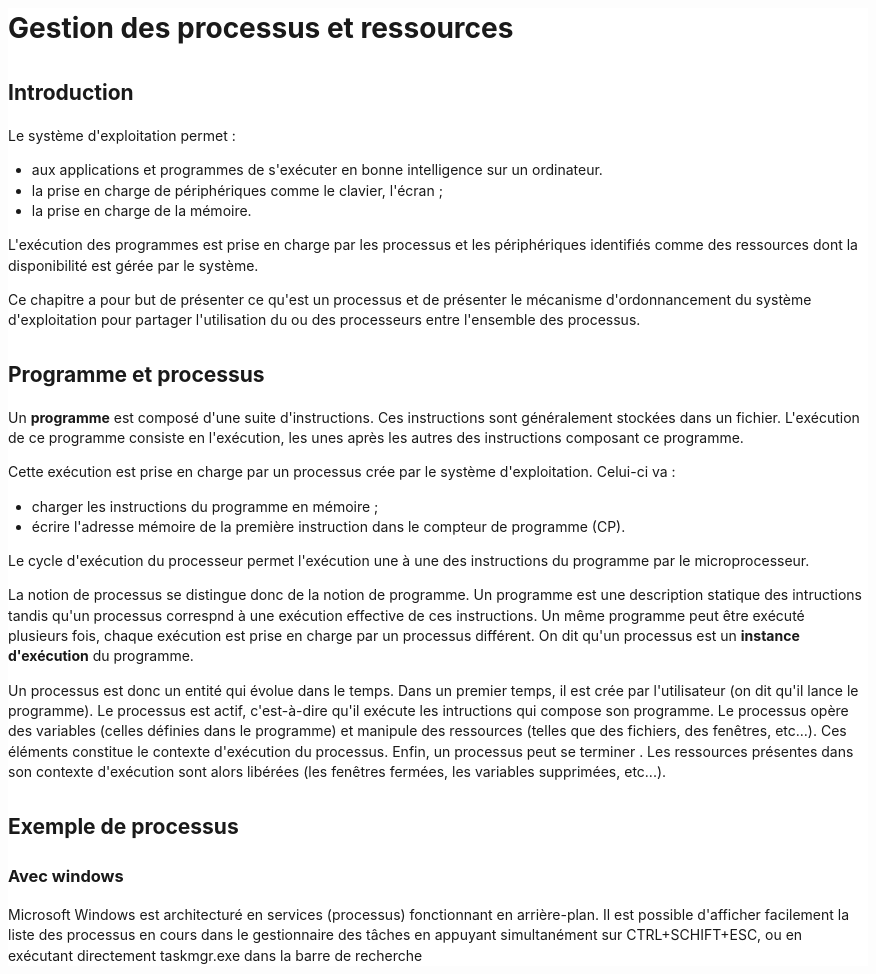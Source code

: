 # Gestion des processus et ressources

## Introduction

Le système d'exploitation permet :

* aux applications et programmes de s'exécuter en bonne intelligence sur un ordinateur.
* la prise en charge de périphériques comme le clavier, l'écran ;
* la prise en charge de la mémoire.

L'exécution des programmes est prise en charge par les processus et les périphériques identifiés comme des ressources dont la disponibilité est gérée par le système.

Ce chapitre a pour but de présenter ce qu'est un processus et de présenter le mécanisme d'ordonnancement du système d'exploitation pour partager l'utilisation du ou des processeurs entre l'ensemble des processus.

## Programme et processus

Un **programme** est composé d'une suite d'instructions. Ces instructions sont généralement stockées dans un fichier. L'exécution de ce programme consiste en l'exécution, les unes après les autres des instructions composant ce programme.

Cette exécution est prise en charge par un processus crée par le système d'exploitation. Celui-ci va :

* charger les instructions du programme en mémoire ;
* écrire l'adresse mémoire de la première instruction dans le compteur de programme (CP).

Le cycle d'exécution du processeur permet l'exécution une à une des instructions du programme par le microprocesseur.

La notion de processus se distingue donc de la notion de programme. Un programme est une description statique des intructions tandis qu'un processus correspnd à une exécution effective de ces instructions. Un même programme peut être exécuté plusieurs fois, chaque exécution est prise en charge par un processus différent. On dit qu'un processus est un **instance d'exécution** du programme.

Un processus est donc un entité qui évolue dans le temps. Dans un premier temps, il est crée par l'utilisateur (on dit  qu'il lance le programme). Le processus est actif, c'est-à-dire qu'il exécute les intructions qui compose son programme. Le processus opère des variables (celles définies dans le programme) et manipule des ressources (telles que des fichiers, des fenêtres, etc...). Ces éléments constitue le contexte d'exécution du processus. Enfin, un processus peut se terminer . Les ressources présentes dans son contexte d'exécution sont alors libérées (les fenêtres fermées, les variables supprimées, etc...).

## Exemple de processus

### Avec windows

Microsoft Windows est architecturé en services (processus) fonctionnant en arrière-plan. Il est possible d'afficher facilement la liste des processus en cours dans le gestionnaire des tâches en appuyant simultanément sur CTRL+SCHIFT+ESC, ou en exécutant directement taskmgr.exe dans la barre de recherche
